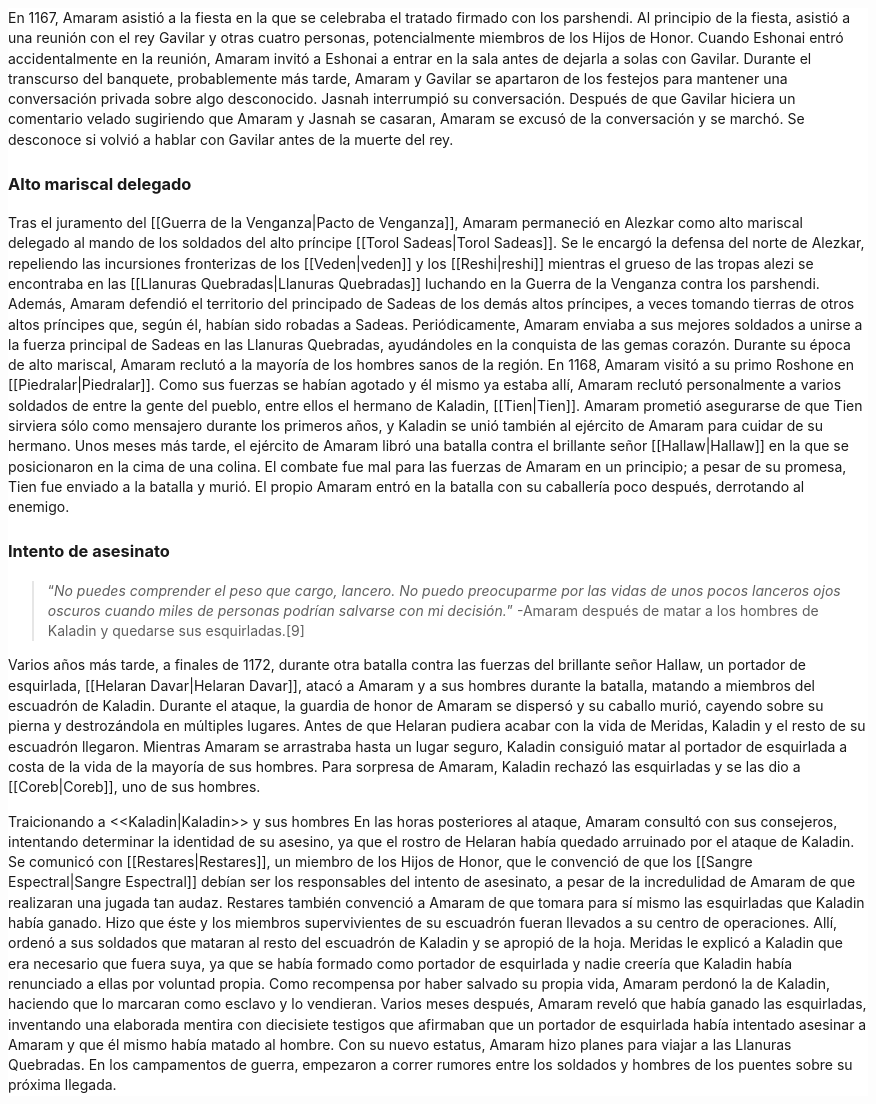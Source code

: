En 1167, Amaram asistió a la fiesta en la que se celebraba el tratado firmado con los parshendi. Al principio de la fiesta, asistió a una reunión con el rey Gavilar y otras cuatro personas, potencialmente miembros de los Hijos de Honor. Cuando Eshonai entró accidentalmente en la reunión, Amaram invitó a Eshonai a entrar en la sala antes de dejarla a solas con Gavilar. Durante el transcurso del banquete, probablemente más tarde, Amaram y Gavilar se apartaron de los festejos para mantener una conversación privada sobre algo desconocido. Jasnah interrumpió su conversación. Después de que Gavilar hiciera un comentario velado sugiriendo que Amaram y Jasnah se casaran, Amaram se excusó de la conversación y se marchó. Se desconoce si volvió a hablar con Gavilar antes de la muerte del rey.

### Alto mariscal delegado
Tras el juramento del [[Guerra de la Venganza\|Pacto de Venganza]], Amaram permaneció en Alezkar como alto mariscal delegado al mando de los soldados del alto príncipe [[Torol Sadeas\|Torol Sadeas]]. Se le encargó la defensa del norte de Alezkar, repeliendo las incursiones fronterizas de los [[Veden\|veden]] y los [[Reshi\|reshi]] mientras el grueso de las tropas alezi se encontraba en las [[Llanuras Quebradas\|Llanuras Quebradas]] luchando en la Guerra de la Venganza contra los parshendi. Además, Amaram defendió el territorio del principado de Sadeas de los demás altos príncipes, a veces tomando tierras de otros altos príncipes que, según él, habían sido robadas a Sadeas. Periódicamente, Amaram enviaba a sus mejores soldados a unirse a la fuerza principal de Sadeas en las Llanuras Quebradas, ayudándoles en la conquista de las gemas corazón. Durante su época de alto mariscal, Amaram reclutó a la mayoría de los hombres sanos de la región.
En 1168, Amaram visitó a su primo Roshone en [[Piedralar\|Piedralar]]. Como sus fuerzas se habían agotado y él mismo ya estaba allí, Amaram reclutó personalmente a varios soldados de entre la gente del pueblo, entre ellos el hermano de Kaladin, [[Tien\|Tien]]. Amaram prometió asegurarse de que Tien sirviera sólo como mensajero durante los primeros años, y Kaladin se unió también al ejército de Amaram para cuidar de su hermano. Unos meses más tarde, el ejército de Amaram libró una batalla contra el brillante señor [[Hallaw\|Hallaw]] en la que se posicionaron en la cima de una colina. El combate fue mal para las fuerzas de Amaram en un principio; a pesar de su promesa, Tien fue enviado a la batalla y murió. El propio Amaram entró en la batalla con su caballería poco después, derrotando al enemigo.

### Intento de asesinato
>“*No puedes comprender el peso que cargo, lancero. No puedo preocuparme por las vidas de unos pocos lanceros ojos oscuros cuando miles de personas podrían salvarse con mi decisión.*”
\-Amaram después de matar a los hombres de Kaladin y quedarse sus esquirladas.[9]


Varios años más tarde, a finales de 1172, durante otra batalla contra las fuerzas del brillante señor Hallaw, un portador de esquirlada, [[Helaran Davar\|Helaran Davar]], atacó a Amaram y a sus hombres durante la batalla, matando a miembros del escuadrón de Kaladin. Durante el ataque, la guardia de honor de Amaram se dispersó y su caballo murió, cayendo sobre su pierna y destrozándola en múltiples lugares. Antes de que Helaran pudiera acabar con la vida de Meridas, Kaladin y el resto de su escuadrón llegaron. Mientras Amaram se arrastraba hasta un lugar seguro, Kaladin consiguió matar al portador de esquirlada a costa de la vida de la mayoría de sus hombres. Para sorpresa de Amaram, Kaladin rechazó las esquirladas y se las dio a [[Coreb\|Coreb]], uno de sus hombres.

  Traicionando a <<Kaladin\|Kaladin>> y sus hombres
En las horas posteriores al ataque, Amaram consultó con sus consejeros, intentando determinar la identidad de su asesino, ya que el rostro de Helaran había quedado arruinado por el ataque de Kaladin. Se comunicó con [[Restares\|Restares]], un miembro de los Hijos de Honor, que le convenció de que los [[Sangre Espectral\|Sangre Espectral]] debían ser los responsables del intento de asesinato, a pesar de la incredulidad de Amaram de que realizaran una jugada tan audaz. Restares también convenció a Amaram de que tomara para sí mismo las esquirladas que Kaladin había ganado. Hizo que éste y los miembros supervivientes de su escuadrón fueran llevados a su centro de operaciones. Allí, ordenó a sus soldados que mataran al resto del escuadrón de Kaladin y se apropió de la hoja. Meridas le explicó a Kaladin que era necesario que fuera suya, ya que se había formado como portador de esquirlada y nadie creería que Kaladin había renunciado a ellas por voluntad propia. Como recompensa por haber salvado su propia vida, Amaram perdonó la de Kaladin, haciendo que lo marcaran como esclavo y lo vendieran.
Varios meses después, Amaram reveló que había ganado las esquirladas, inventando una elaborada mentira con diecisiete testigos que afirmaban que un portador de esquirlada había intentado asesinar a Amaram y que él mismo había matado al hombre. Con su nuevo estatus, Amaram hizo planes para viajar a las Llanuras Quebradas. En los campamentos de guerra, empezaron a correr rumores entre los soldados y hombres de los puentes sobre su próxima llegada.
